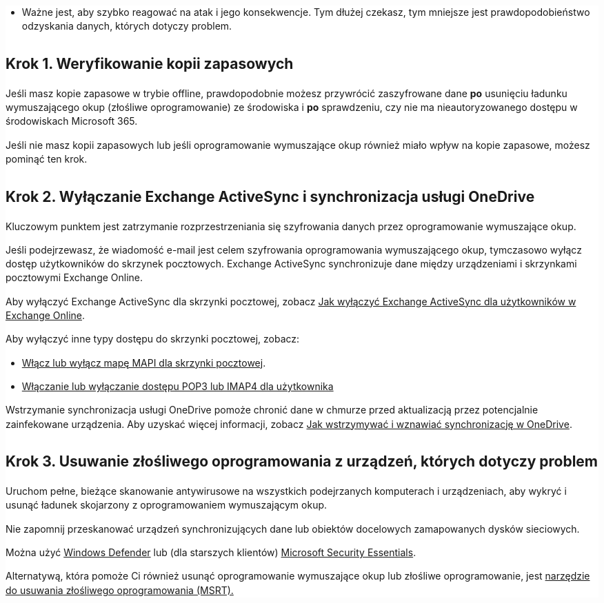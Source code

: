 - Ważne jest, aby szybko reagować na atak i jego konsekwencje. Tym dłużej czekasz, tym mniejsze jest prawdopodobieństwo odzyskania danych, których dotyczy problem.

## <a name="step-1-verify-your-backups"></a>Krok 1. Weryfikowanie kopii zapasowych

Jeśli masz kopie zapasowe w trybie offline, prawdopodobnie możesz przywrócić zaszyfrowane dane **po** usunięciu ładunku wymuszającego okup (złośliwe oprogramowanie) ze środowiska i **po** sprawdzeniu, czy nie ma nieautoryzowanego dostępu w środowiskach Microsoft 365.

Jeśli nie masz kopii zapasowych lub jeśli oprogramowanie wymuszające okup również miało wpływ na kopie zapasowe, możesz pominąć ten krok.

## <a name="step-2-disable-exchange-activesync-and-onedrive-sync"></a>Krok 2. Wyłączanie Exchange ActiveSync i synchronizacja usługi OneDrive

Kluczowym punktem jest zatrzymanie rozprzestrzeniania się szyfrowania danych przez oprogramowanie wymuszające okup.

Jeśli podejrzewasz, że wiadomość e-mail jest celem szyfrowania oprogramowania wymuszającego okup, tymczasowo wyłącz dostęp użytkowników do skrzynek pocztowych. Exchange ActiveSync synchronizuje dane między urządzeniami i skrzynkami pocztowymi Exchange Online.

Aby wyłączyć Exchange ActiveSync dla skrzynki pocztowej, zobacz [Jak wyłączyć Exchange ActiveSync dla użytkowników w Exchange Online](https://support.microsoft.com/help/2795303).

Aby wyłączyć inne typy dostępu do skrzynki pocztowej, zobacz:

- [Włącz lub wyłącz mapę MAPI dla skrzynki pocztowej](/Exchange/recipients-in-exchange-online/manage-user-mailboxes/enable-or-disable-mapi).

- [Włączanie lub wyłączanie dostępu POP3 lub IMAP4 dla użytkownika](/Exchange/clients-and-mobile-in-exchange-online/pop3-and-imap4/enable-or-disable-pop3-or-imap4-access)

Wstrzymanie synchronizacja usługi OneDrive pomoże chronić dane w chmurze przed aktualizacją przez potencjalnie zainfekowane urządzenia. Aby uzyskać więcej informacji, zobacz [Jak wstrzymywać i wznawiać synchronizację w OneDrive](https://support.microsoft.com/office/2152bfa4-a2a5-4d3a-ace8-92912fb4421e).

## <a name="step-3-remove-the-malware-from-the-affected-devices"></a>Krok 3. Usuwanie złośliwego oprogramowania z urządzeń, których dotyczy problem

Uruchom pełne, bieżące skanowanie antywirusowe na wszystkich podejrzanych komputerach i urządzeniach, aby wykryć i usunąć ładunek skojarzony z oprogramowaniem wymuszającym okup.

Nie zapomnij przeskanować urządzeń synchronizujących dane lub obiektów docelowych zamapowanych dysków sieciowych.

Można użyć [Windows Defender](https://www.microsoft.com/windows/comprehensive-security) lub (dla starszych klientów) [Microsoft Security Essentials](https://www.microsoft.com/download/details.aspx?id=5201).

Alternatywą, która pomoże Ci również usunąć oprogramowanie wymuszające okup lub złośliwe oprogramowanie, jest [narzędzie do usuwania złośliwego oprogramowania (MSRT).](https://www.microsoft.com/download/details.aspx?id=9905)
